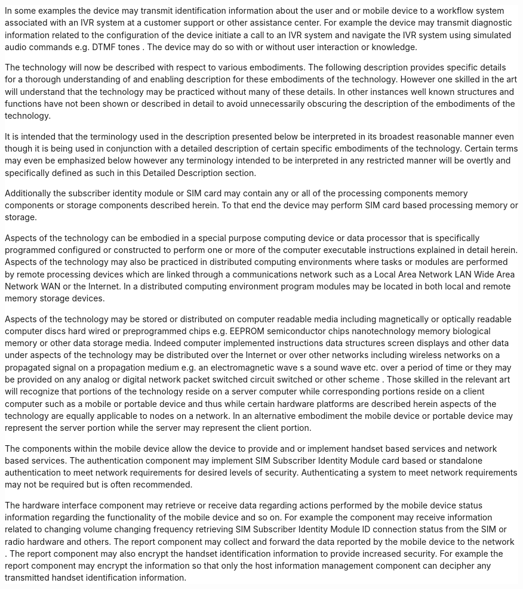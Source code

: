 In some examples the device may transmit identification information about the user and or mobile device to a workflow system associated with an IVR system at a customer support or other assistance center. For example the device may transmit diagnostic information related to the configuration of the device initiate a call to an IVR system and navigate the IVR system using simulated audio commands e.g. DTMF tones . The device may do so with or without user interaction or knowledge.

The technology will now be described with respect to various embodiments. The following description provides specific details for a thorough understanding of and enabling description for these embodiments of the technology. However one skilled in the art will understand that the technology may be practiced without many of these details. In other instances well known structures and functions have not been shown or described in detail to avoid unnecessarily obscuring the description of the embodiments of the technology.

It is intended that the terminology used in the description presented below be interpreted in its broadest reasonable manner even though it is being used in conjunction with a detailed description of certain specific embodiments of the technology. Certain terms may even be emphasized below however any terminology intended to be interpreted in any restricted manner will be overtly and specifically defined as such in this Detailed Description section.

Additionally the subscriber identity module or SIM card may contain any or all of the processing components memory components or storage components described herein. To that end the device may perform SIM card based processing memory or storage.

Aspects of the technology can be embodied in a special purpose computing device or data processor that is specifically programmed configured or constructed to perform one or more of the computer executable instructions explained in detail herein. Aspects of the technology may also be practiced in distributed computing environments where tasks or modules are performed by remote processing devices which are linked through a communications network such as a Local Area Network LAN Wide Area Network WAN or the Internet. In a distributed computing environment program modules may be located in both local and remote memory storage devices.

Aspects of the technology may be stored or distributed on computer readable media including magnetically or optically readable computer discs hard wired or preprogrammed chips e.g. EEPROM semiconductor chips nanotechnology memory biological memory or other data storage media. Indeed computer implemented instructions data structures screen displays and other data under aspects of the technology may be distributed over the Internet or over other networks including wireless networks on a propagated signal on a propagation medium e.g. an electromagnetic wave s a sound wave etc. over a period of time or they may be provided on any analog or digital network packet switched circuit switched or other scheme . Those skilled in the relevant art will recognize that portions of the technology reside on a server computer while corresponding portions reside on a client computer such as a mobile or portable device and thus while certain hardware platforms are described herein aspects of the technology are equally applicable to nodes on a network. In an alternative embodiment the mobile device or portable device may represent the server portion while the server may represent the client portion.

The components within the mobile device allow the device to provide and or implement handset based services and network based services. The authentication component may implement SIM Subscriber Identity Module card based or standalone authentication to meet network requirements for desired levels of security. Authenticating a system to meet network requirements may not be required but is often recommended.

The hardware interface component may retrieve or receive data regarding actions performed by the mobile device status information regarding the functionality of the mobile device and so on. For example the component may receive information related to changing volume changing frequency retrieving SIM Subscriber Identity Module ID connection status from the SIM or radio hardware and others. The report component may collect and forward the data reported by the mobile device to the network . The report component may also encrypt the handset identification information to provide increased security. For example the report component may encrypt the information so that only the host information management component can decipher any transmitted handset identification information.
